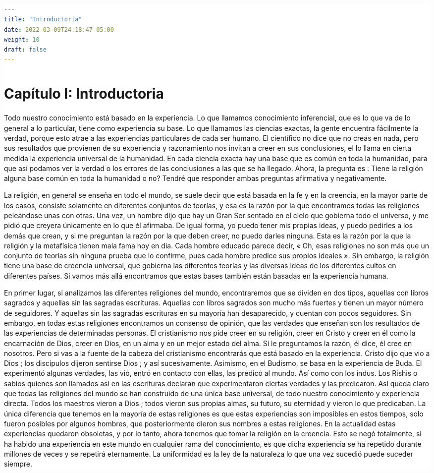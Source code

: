 ```yaml
---
title: "Introductoria"
date: 2022-03-09T24:18:47-05:00
weight: 10
draft: false
---
```


# Capítulo I: Introductoria

Todo nuestro conocimiento está basado en la experiencia. Lo que llamamos conocimiento inferencial, que es lo que va de lo general a lo particular, tiene como experiencia su base. Lo que llamamos las ciencias exactas, la gente encuentra fácilmente la verdad, porque esto atrae a las experiencias particulares de cada ser humano. El científico no dice que no creas en nada, pero sus resultados que provienen de su experiencia y razonamiento nos invitan a creer en sus conclusiones, el lo llama en cierta medida la experiencia universal de la humanidad. En cada ciencia exacta hay una base que es común en toda la humanidad, para que así podamos ver la verdad o los errores de las conclusiones a las que se ha llegado. Ahora, la pregunta es : Tiene la religión alguna base común en toda la humanidad o no? Tendré que responder ambas preguntas afirmativa y negativamente.

La religión, en general se enseña en todo el mundo, se suele decir que está basada en la fe y en la creencia, en la mayor parte de los casos, consiste solamente en diferentes conjuntos de teorías, y esa es la razón por la que encontramos todas las religiones peleándose unas con otras. Una vez, un hombre dijo que hay un Gran Ser sentado en el cielo que gobierna todo el universo, y me pidió que creyera únicamente en lo que él afirmaba. De igual forma, yo puedo tener mis propias ideas, y puedo pedirles a los demás que crean, y si me preguntan la razón por la que deben creer, no puedo darles ninguna. Esta es la razón por la que la religión y la metafísica tienen mala fama hoy en dia. Cada hombre educado parece decir, « Oh, esas religiones no son más que un conjunto de teorías sin ninguna prueba que lo confirme, pues cada hombre predice sus propios ideales ». Sin embargo, la religión tiene una base de creencia universal, que gobierna las diferentes teorías y las diversas ideas de los diferentes cultos en diferentes países. Si vamos más allá encontramos que estas bases también están basadas en la experiencia humana.

En primer lugar, si analizamos las diferentes religiones del mundo, encontraremos que se dividen en dos tipos, aquellas con libros sagrados y aquellas sin las sagradas escrituras. Aquellas con libros sagrados son mucho más fuertes y tienen un mayor número de seguidores. Y aquellas sin las sagradas escrituras en su mayoría han desaparecido, y cuentan con pocos seguidores. Sin embargo, en todas estas religiones encontramos un consenso de opinión, que las verdades que enseñan son los resultados de las experiencias de determinadas personas. El cristianismo nos pide creer en su religión, creer en Cristo y creer en él como la encarnación de Dios, creer en Dios, en un alma y en un mejor estado del alma. Si le preguntamos la razón, él dice, él cree en nosotros. Pero si vas a la fuente de la cabeza del cristianismo encontrarás que está basado en la experiencia. Cristo dijo que vio a Dios ; los discípulos dijeron sentirse Dios ; y así sucesivamente. Asimismo, en el Budismo, se basa en la experiencia de Buda. El experimentó algunas verdades, las vió, entró en contacto con ellas, las predicó al mundo. Así como con los indus. Los Rishis o sabios quienes son llamados así en las escrituras declaran que experimentaron ciertas verdades y las predicaron. Así queda claro que todas las religiones del mundo se han construido de una única base universal, de todo nuestro conocimiento y experiencia directa. Todos los maestros vieron a Dios ; todos vieron sus propias almas, su futuro, su eternidad y vieron lo que predicaban. La única diferencia que tenemos en la mayoría de estas religiones es que estas experiencias son imposibles en estos tiempos, solo fueron posibles por algunos hombres, que posteriormente dieron sus nombres a estas religiones. En la actualidad estas experiencias quedaron obsoletas, y por lo tanto, ahora tenemos que tomar la religión en la creencia. Esto se negó totalmente, si ha habido una experiencia en este mundo en cualquier rama del conocimiento, es que dicha experiencia se ha repetido durante millones de veces y se repetirá eternamente. La uniformidad es la ley de la naturaleza lo que una vez sucedió puede suceder siempre.
